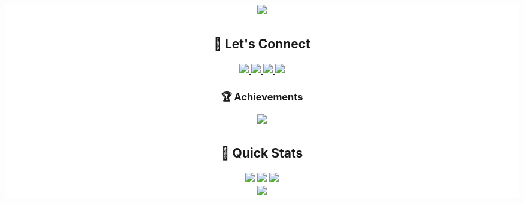 <div align="center">
  <img width="70%" src="https://github-readme-activity-graph.vercel.app/graph?username=bittusingh147&custom_title=Bittu's%20Contribution%20Graph&theme=tokyo-night&hide_border=true" />
</div>

<h2 align="center">🤝 Let's Connect</h2>

<div align="center">
  <a href="https://twitter.com/bittusi56134973" target="_blank">
    <img src="https://img.shields.io/badge/Twitter-1DA1F2?style=for-the-badge&logo=twitter&logoColor=white" />
  </a>
  <a href="https://www.linkedin.com/in/bittusingh14/" target="_blank">
    <img src="https://img.shields.io/badge/LinkedIn-0077B5?style=for-the-badge&logo=linkedin&logoColor=white" />
  </a>
  <a href="https://leetcode.com/19bcs1715" target="_blank">
    <img src="https://img.shields.io/badge/LeetCode-FFA116?style=for-the-badge&logo=leetcode&logoColor=black" />
  </a>
  <a href="mailto:bittusinghh2002@gmail.com" target="_blank">
    <img src="https://img.shields.io/badge/Gmail-D14836?style=for-the-badge&logo=gmail&logoColor=white" />
  </a>
</div>

<div align="center">
  <h3>🏆 Achievements</h3>
  <img src="https://github-profile-trophy.vercel.app/?username=bittusingh147&theme=tokyonight&no-frame=true&row=1&column=7" width="100%" />
</div>

<h2 align="center">📌 Quick Stats</h2>

<div align="center">
  <img src="https://komarev.com/ghpvc/?username=bittusingh147&style=for-the-badge&color=2E97A7" />
  <img src="https://img.shields.io/github/followers/bittusingh147?style=for-the-badge&color=2E97A7" />
  <img src="https://img.shields.io/github/stars/bittusingh147?style=for-the-badge&color=2E97A7" />
</div>

<div align="center">
  <img src="https://capsule-render.vercel.app/api?type=waving&color=0A2647&height=120&section=footer"/>
</div>
